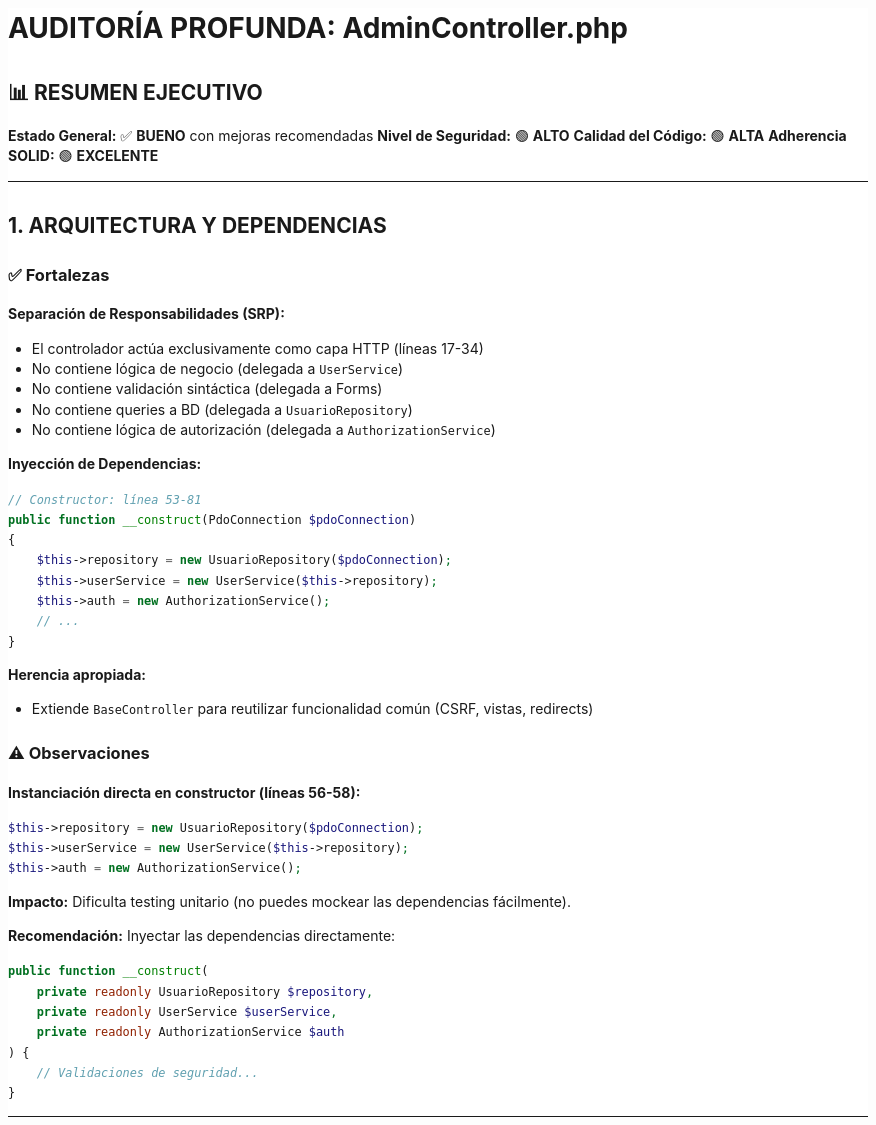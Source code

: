 # AUDITORÍA PROFUNDA: AdminController.php

## 📊 RESUMEN EJECUTIVO

**Estado General:** ✅ **BUENO** con mejoras recomendadas
**Nivel de Seguridad:** 🟢 **ALTO**
**Calidad del Código:** 🟢 **ALTA**
**Adherencia SOLID:** 🟢 **EXCELENTE**

---

## 1. ARQUITECTURA Y DEPENDENCIAS

### ✅ Fortalezas

**Separación de Responsabilidades (SRP):**
- El controlador actúa exclusivamente como capa HTTP (líneas 17-34)
- No contiene lógica de negocio (delegada a `UserService`)
- No contiene validación sintáctica (delegada a Forms)
- No contiene queries a BD (delegada a `UsuarioRepository`)
- No contiene lógica de autorización (delegada a `AuthorizationService`)

**Inyección de Dependencias:**
```php
// Constructor: línea 53-81
public function __construct(PdoConnection $pdoConnection)
{
    $this->repository = new UsuarioRepository($pdoConnection);
    $this->userService = new UserService($this->repository);
    $this->auth = new AuthorizationService();
    // ...
}
```

**Herencia apropiada:**
- Extiende `BaseController` para reutilizar funcionalidad común (CSRF, vistas, redirects)

### ⚠️ Observaciones

**Instanciación directa en constructor (líneas 56-58):**
```php
$this->repository = new UsuarioRepository($pdoConnection);
$this->userService = new UserService($this->repository);
$this->auth = new AuthorizationService();
```

**Impacto:** Dificulta testing unitario (no puedes mockear las dependencias fácilmente).

**Recomendación:** Inyectar las dependencias directamente:
```php
public function __construct(
    private readonly UsuarioRepository $repository,
    private readonly UserService $userService,
    private readonly AuthorizationService $auth
) {
    // Validaciones de seguridad...
}
```

---